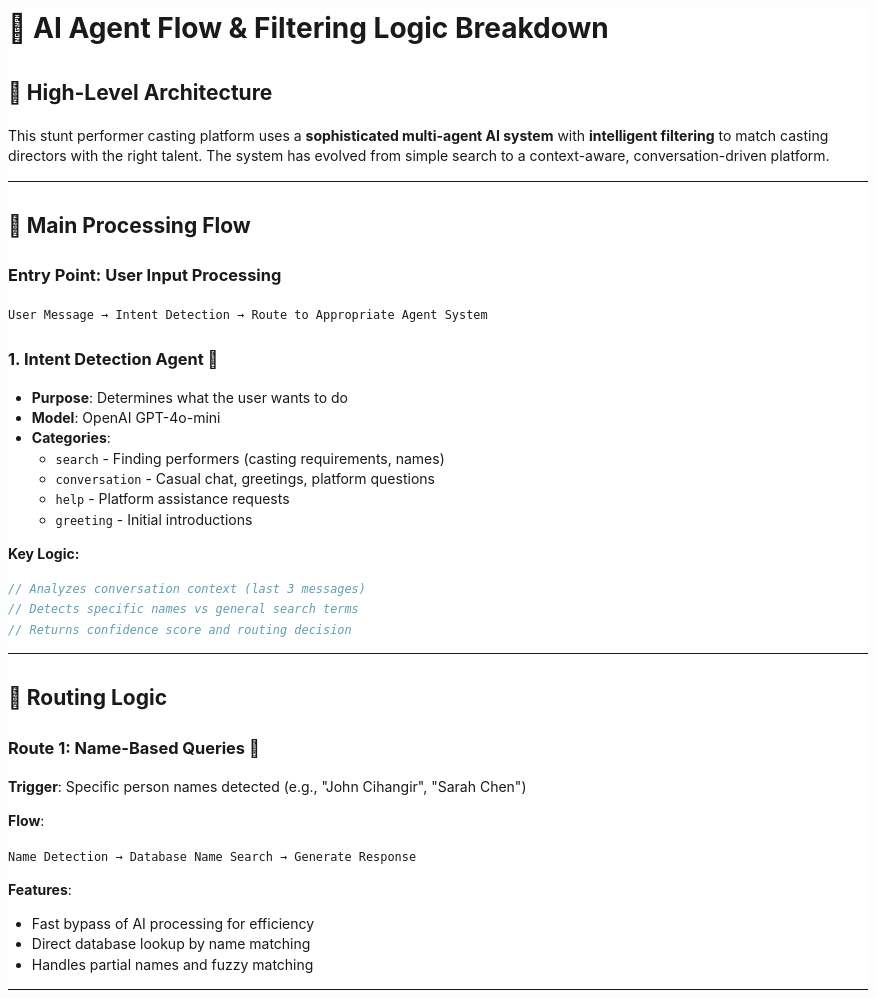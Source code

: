 # 🤖 AI Agent Flow & Filtering Logic Breakdown

## 🎯 High-Level Architecture

This stunt performer casting platform uses a **sophisticated multi-agent AI system** with **intelligent filtering** to match casting directors with the right talent. The system has evolved from simple search to a context-aware, conversation-driven platform.

---

## 🔄 Main Processing Flow

### **Entry Point: User Input Processing**
```
User Message → Intent Detection → Route to Appropriate Agent System
```

### **1. Intent Detection Agent** 🎯
- **Purpose**: Determines what the user wants to do
- **Model**: OpenAI GPT-4o-mini
- **Categories**:
  - `search` - Finding performers (casting requirements, names)
  - `conversation` - Casual chat, greetings, platform questions
  - `help` - Platform assistance requests
  - `greeting` - Initial introductions

**Key Logic:**
```typescript
// Analyzes conversation context (last 3 messages)
// Detects specific names vs general search terms
// Returns confidence score and routing decision
```

---

## 🔀 Routing Logic

### **Route 1: Name-Based Queries** 👤
**Trigger**: Specific person names detected (e.g., "John Cihangir", "Sarah Chen")

**Flow**:
```
Name Detection → Database Name Search → Generate Response
```

**Features**:
- Fast bypass of AI processing for efficiency
- Direct database lookup by name matching
- Handles partial names and fuzzy matching

---
